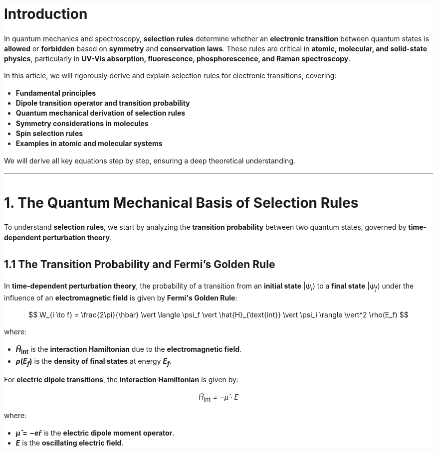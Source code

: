 # **Introduction**

In quantum mechanics and spectroscopy, **selection rules** determine whether an **electronic transition** between quantum states is **allowed** or **forbidden** based on **symmetry** and **conservation laws**. These rules are critical in **atomic, molecular, and solid-state physics**, particularly in **UV-Vis absorption, fluorescence, phosphorescence, and Raman spectroscopy**.

In this article, we will rigorously derive and explain selection rules for electronic transitions, covering:

- **Fundamental principles**
- **Dipole transition operator and transition probability**
- **Quantum mechanical derivation of selection rules**
- **Symmetry considerations in molecules**
- **Spin selection rules**
- **Examples in atomic and molecular systems**

We will derive all key equations step by step, ensuring a deep theoretical understanding.

---

# **1. The Quantum Mechanical Basis of Selection Rules**

To understand **selection rules**, we start by analyzing the **transition probability** between two quantum states, governed by **time-dependent perturbation theory**.

## **1.1 The Transition Probability and Fermi’s Golden Rule**

In **time-dependent perturbation theory**, the probability of a transition from an **initial state** $\vert \psi_i \rangle$ to a **final state** $\vert \psi_f \rangle$ under the influence of an **electromagnetic field** is given by **Fermi's Golden Rule**:

$$
W_{i \to f} = \frac{2\pi}{\hbar} \vert \langle \psi_f \vert \hat{H}_{\text{int}} \vert \psi_i \rangle \vert^2 \rho(E_f)
$$

where:

- **$\hat{H}_{\text{int}}$** is the **interaction Hamiltonian** due to the **electromagnetic field**.
- **$\rho(E_f)$** is the **density of final states** at energy **$E_f$**.

For **electric dipole transitions**, the **interaction Hamiltonian** is given by:

$$
\hat{H}_{\text{int}} = - \hat{\mu} \cdot E
$$

where:

- **$\hat{\mu} = -e \hat{r}$** is the **electric dipole moment operator**.
- **$E$** is the **oscillating electric field**.

